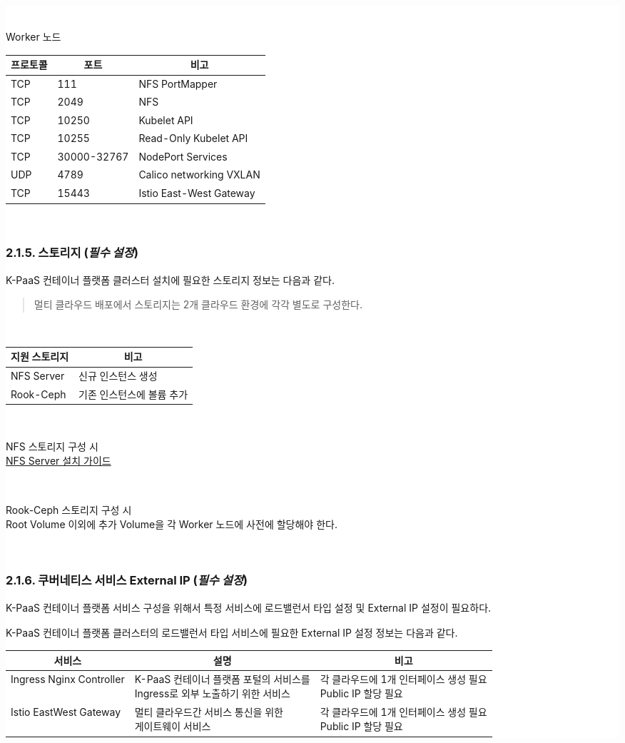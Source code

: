 <br>

Worker 노드

|프로토콜|포트|비고|
|---|---|---|
|TCP|111|NFS PortMapper|
|TCP|2049|NFS|
|TCP|10250|Kubelet API|
|TCP|10255|Read-Only Kubelet API|
|TCP|30000-32767| NodePort Services|
|UDP|4789|Calico networking VXLAN|
|TCP|15443|Istio East-West Gateway|

<br>

### <div id='2.1.5'> 2.1.5. 스토리지 (***필수 설정***)
K-PaaS 컨테이너 플랫폼 클러스터 설치에 필요한 스토리지 정보는 다음과 같다.

> 멀티 클라우드 배포에서 스토리지는 2개 클라우드 환경에 각각 별도로 구성한다.

<br>

|지원 스토리지|비고|
|---|---|
|NFS Server|신규 인스턴스 생성|
|Rook-Ceph|기존 인스턴스에 볼륨 추가|

<br>

NFS 스토리지 구성 시<br>
[NFS Server 설치 가이드](../nfs-server-install-guide.md)

<br>

Rook-Ceph 스토리지 구성 시<br>
Root Volume 이외에 추가 Volume을 각 Worker 노드에 사전에 할당해야 한다.

<br>

### <div id='2.1.6'> 2.1.6. 쿠버네티스 서비스 External IP (***필수 설정***)
K-PaaS 컨테이너 플랫폼 서비스 구성을 위해서 특정 서비스에 로드밸런서 타입 설정 및 External IP 설정이 필요하다.

K-PaaS 컨테이너 플랫폼 클러스터의 로드밸런서 타입 서비스에 필요한 External IP 설정 정보는 다음과 같다.

|서비스|설명|비고|
|---|---|---|
|Ingress Nginx Controller|K-PaaS 컨테이너 플랫폼 포털의 서비스를<br>Ingress로 외부 노출하기 위한 서비스|각 클라우드에 1개 인터페이스 생성 필요<br>Public IP 할당 필요|
|Istio EastWest Gateway|멀티 클라우드간 서비스 통신을 위한<br>게이트웨이 서비스|각 클라우드에 1개 인터페이스 생성 필요<br>Public IP 할당 필요|
